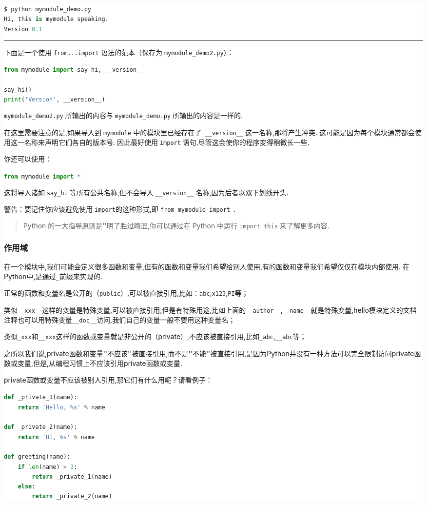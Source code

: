 ```python
$ python mymodule_demo.py
Hi, this is mymodule speaking.
Version 0.1
```

***
下面是一个使用 `from...import` 语法的范本（保存为 `mymodule_demo2.py`）：

```python
from mymodule import say_hi, __version__

say_hi()
print('Version', __version__)
```

`mymodule_demo2.py` 所输出的内容与 `mymodule_demo.py` 所输出的内容是一样的. 

在这里需要注意的是,如果导入到 `mymodule` 中的模块里已经存在了` __version__` 这一名称,那将产生冲突. 
这可能是因为每个模块通常都会使用这一名称来声明它们各自的版本号. 
因此最好使用 `import` 语句,尽管这会使你的程序变得稍微长一些. 

你还可以使用：

```python
from mymodule import *
```

这将导入诸如 `say_hi` 等所有公共名称,但不会导入 `__version__` 名称,因为后者以双下划线开头. 

警告：要记住你应该避免使用 `import`的这种形式,即 `from mymodule import `. 

>Python 的一大指导原则是''明了胜过晦涩,你可以通过在 Python 中运行 `import this` 来了解更多内容. 

### 作用域

在一个模块中,我们可能会定义很多函数和变量,但有的函数和变量我们希望给别人使用,有的函数和变量我们希望仅仅在模块内部使用. 在Python中,是通过`_`前缀来实现的. 

正常的函数和变量名是公开的（`public`）,可以被直接引用,比如：`abc`,`x123`,`PI`等；

类似`__xxx__`这样的变量是特殊变量,可以被直接引用,但是有特殊用途,比如上面的`__author__`,`__name__`就是特殊变量,hello模块定义的文档注释也可以用特殊变量`__doc__`访问,我们自己的变量一般不要用这种变量名；

类似`_xxx`和`__xxx`这样的函数或变量就是非公开的（private）,不应该被直接引用,比如`_abc`,`__abc`等；

之所以我们说,private函数和变量''不应该''被直接引用,而不是''不能''被直接引用,是因为Python并没有一种方法可以完全限制访问private函数或变量,但是,从编程习惯上不应该引用private函数或变量. 

private函数或变量不应该被别人引用,那它们有什么用呢？请看例子：

```python
def _private_1(name):
    return 'Hello, %s' % name

def _private_2(name):
    return 'Hi, %s' % name

def greeting(name):
    if len(name) > 3:
        return _private_1(name)
    else:
        return _private_2(name)
```
